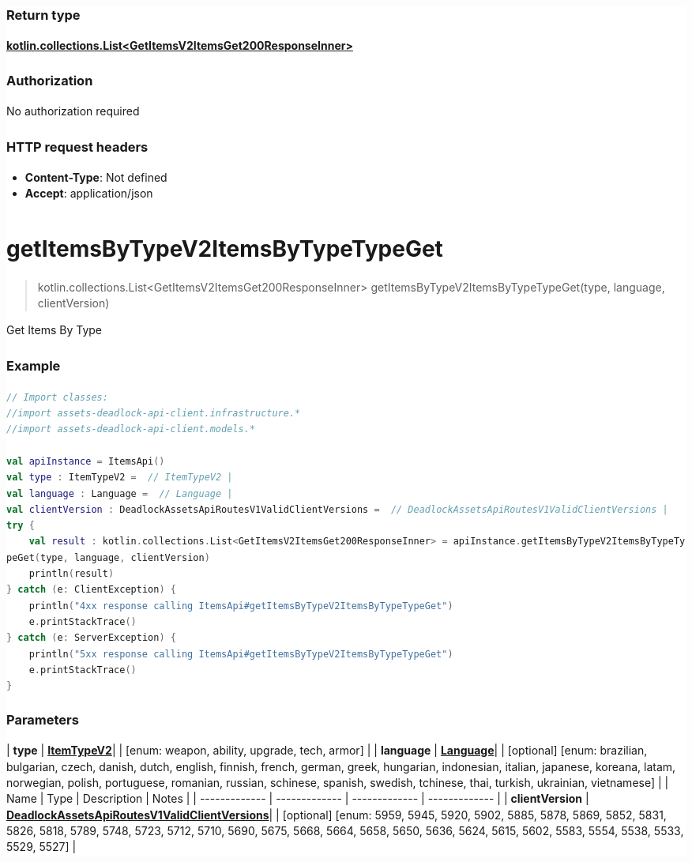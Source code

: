 ### Return type

[**kotlin.collections.List&lt;GetItemsV2ItemsGet200ResponseInner&gt;**](GetItemsV2ItemsGet200ResponseInner.md)

### Authorization

No authorization required

### HTTP request headers

 - **Content-Type**: Not defined
 - **Accept**: application/json

<a id="getItemsByTypeV2ItemsByTypeTypeGet"></a>
# **getItemsByTypeV2ItemsByTypeTypeGet**
> kotlin.collections.List&lt;GetItemsV2ItemsGet200ResponseInner&gt; getItemsByTypeV2ItemsByTypeTypeGet(type, language, clientVersion)

Get Items By Type

### Example
```kotlin
// Import classes:
//import assets-deadlock-api-client.infrastructure.*
//import assets-deadlock-api-client.models.*

val apiInstance = ItemsApi()
val type : ItemTypeV2 =  // ItemTypeV2 | 
val language : Language =  // Language | 
val clientVersion : DeadlockAssetsApiRoutesV1ValidClientVersions =  // DeadlockAssetsApiRoutesV1ValidClientVersions | 
try {
    val result : kotlin.collections.List<GetItemsV2ItemsGet200ResponseInner> = apiInstance.getItemsByTypeV2ItemsByTypeTypeGet(type, language, clientVersion)
    println(result)
} catch (e: ClientException) {
    println("4xx response calling ItemsApi#getItemsByTypeV2ItemsByTypeTypeGet")
    e.printStackTrace()
} catch (e: ServerException) {
    println("5xx response calling ItemsApi#getItemsByTypeV2ItemsByTypeTypeGet")
    e.printStackTrace()
}
```

### Parameters
| **type** | [**ItemTypeV2**](.md)|  | [enum: weapon, ability, upgrade, tech, armor] |
| **language** | [**Language**](.md)|  | [optional] [enum: brazilian, bulgarian, czech, danish, dutch, english, finnish, french, german, greek, hungarian, indonesian, italian, japanese, koreana, latam, norwegian, polish, portuguese, romanian, russian, schinese, spanish, swedish, tchinese, thai, turkish, ukrainian, vietnamese] |
| Name | Type | Description  | Notes |
| ------------- | ------------- | ------------- | ------------- |
| **clientVersion** | [**DeadlockAssetsApiRoutesV1ValidClientVersions**](.md)|  | [optional] [enum: 5959, 5945, 5920, 5902, 5885, 5878, 5869, 5852, 5831, 5826, 5818, 5789, 5748, 5723, 5712, 5710, 5690, 5675, 5668, 5664, 5658, 5650, 5636, 5624, 5615, 5602, 5583, 5554, 5538, 5533, 5529, 5527] |
